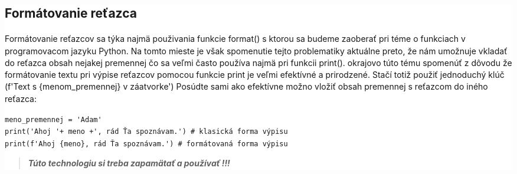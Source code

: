 ## Formátovanie reťazca
Formátovanie reťazcov sa týka najmä použivania funkcie format() s ktorou sa budeme zaoberať pri téme o funkciach v programovacom jazyku Python. Na tomto mieste je však spomenutie tejto problematiky aktuálne preto, že nám umožnuje vkladať do reťazca obsah nejakej premennej čo sa veľmi často používa najmä pri funkcii print(). okrajovo túto tému spomenúť z dôvodu že formátovanie textu pri výpise reťazcov pomocou funkcie print je veľmi efektívné a prirodzené. Stačí totiž použiť jednoduchý klúč (f'Text s {menom_premennej} v záatvorke') Posúdte sami ako efektívne možno vložiť obsah premennej s reťazcom do iného reťazca:
~~~
meno_premennej = 'Adam'
print('Ahoj '+ meno +', rád Ťa spoznávam.') # klasická forma výpisu
print(f'Ahoj {meno}, rád Ťa spoznávam.') # formátovaná forma výpisu
~~~
> ***Túto technologiu si treba zapamätať a používať !!!***
